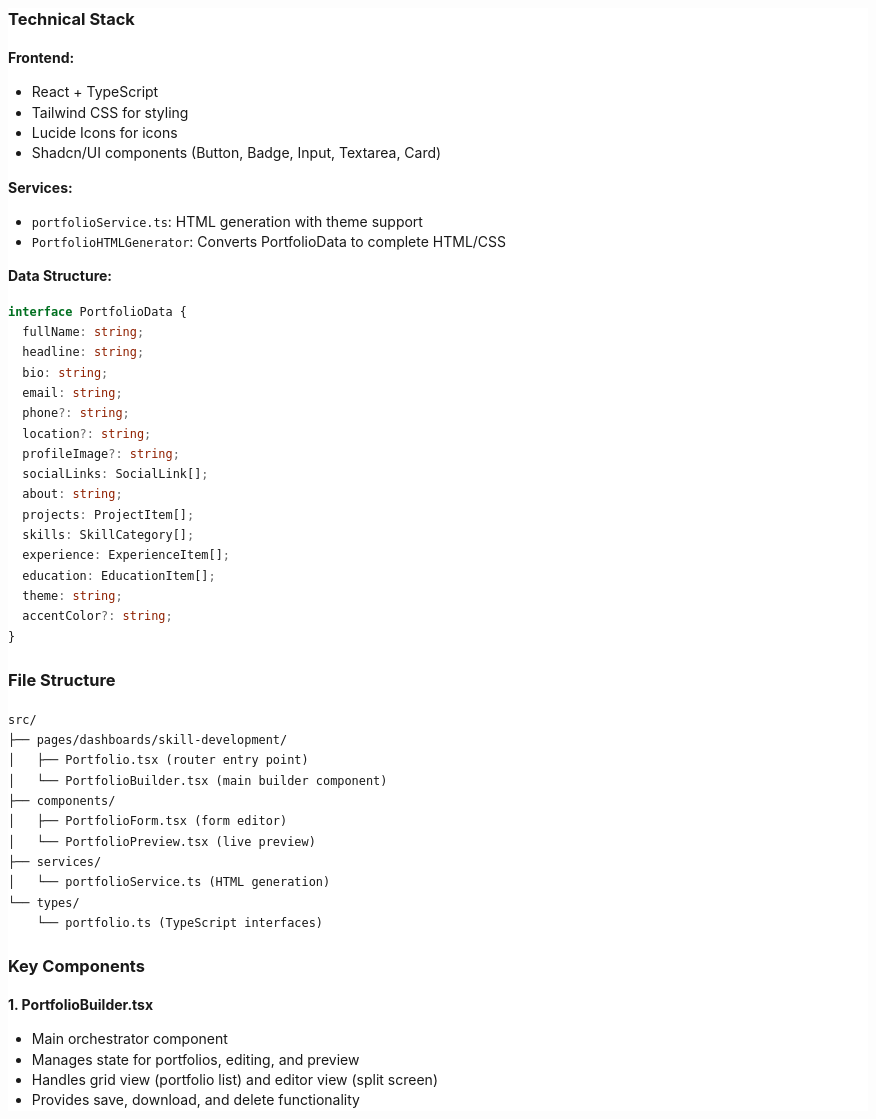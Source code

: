 ### Technical Stack

**Frontend:**
- React + TypeScript
- Tailwind CSS for styling
- Lucide Icons for icons
- Shadcn/UI components (Button, Badge, Input, Textarea, Card)

**Services:**
- `portfolioService.ts`: HTML generation with theme support
- `PortfolioHTMLGenerator`: Converts PortfolioData to complete HTML/CSS

**Data Structure:**
```typescript
interface PortfolioData {
  fullName: string;
  headline: string;
  bio: string;
  email: string;
  phone?: string;
  location?: string;
  profileImage?: string;
  socialLinks: SocialLink[];
  about: string;
  projects: ProjectItem[];
  skills: SkillCategory[];
  experience: ExperienceItem[];
  education: EducationItem[];
  theme: string;
  accentColor?: string;
}
```

### File Structure

```
src/
├── pages/dashboards/skill-development/
│   ├── Portfolio.tsx (router entry point)
│   └── PortfolioBuilder.tsx (main builder component)
├── components/
│   ├── PortfolioForm.tsx (form editor)
│   └── PortfolioPreview.tsx (live preview)
├── services/
│   └── portfolioService.ts (HTML generation)
└── types/
    └── portfolio.ts (TypeScript interfaces)
```

### Key Components

**1. PortfolioBuilder.tsx**
- Main orchestrator component
- Manages state for portfolios, editing, and preview
- Handles grid view (portfolio list) and editor view (split screen)
- Provides save, download, and delete functionality
